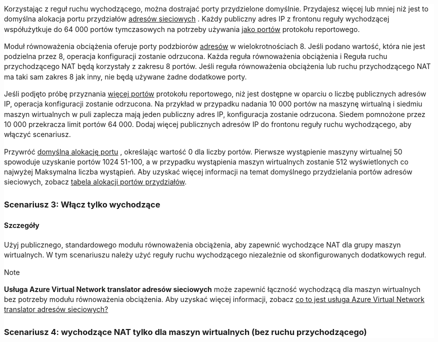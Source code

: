 
Korzystając z reguł ruchu wychodzącego, można dostrajać porty przydzielone domyślnie. Przydajesz więcej lub mniej niż jest to domyślna alokacja portu przydziałów [adresów sieciowych](https://docs.microsoft.com/azure/load-balancer/load-balancer-outbound-connections#-sharing-ports-across-resources) . Każdy publiczny adres IP z frontonu reguły wychodzącej współużytkuje do 64 000 portów tymczasowych na potrzeby używania [jako portów](https://docs.microsoft.com/azure/load-balancer/load-balancer-outbound-connections#-sharing-ports-across-resources) protokołu reportowego. 


Moduł równoważenia obciążenia oferuje porty podzbiorów [adresów](https://docs.microsoft.com/azure/load-balancer/load-balancer-outbound-connections#-sharing-ports-across-resources) w wielokrotnościach 8. Jeśli podano wartość, która nie jest podzielna przez 8, operacja konfiguracji zostanie odrzucona. Każda reguła równoważenia obciążenia i Reguła ruchu przychodzącego NAT będą korzystały z zakresu 8 portów. Jeśli reguła równoważenia obciążenia lub ruchu przychodzącego NAT ma taki sam zakres 8 jak inny, nie będą używane żadne dodatkowe porty.


Jeśli podjęto próbę przyznania [więcej portów](https://docs.microsoft.com/azure/load-balancer/load-balancer-outbound-connections#-sharing-ports-across-resources) protokołu reportowego, niż jest dostępne w oparciu o liczbę publicznych adresów IP, operacja konfiguracji zostanie odrzucona. Na przykład w przypadku nadania 10 000 portów na maszynę wirtualną i siedmiu maszyn wirtualnych w puli zaplecza mają jeden publiczny adres IP, konfiguracja zostanie odrzucona. Siedem pomnożone przez 10 000 przekracza limit portów 64 000. Dodaj więcej publicznych adresów IP do frontonu reguły ruchu wychodzącego, aby włączyć scenariusz. 


Przywróć [domyślną alokację portu](load-balancer-outbound-connections.md#preallocatedports) , określając wartość 0 dla liczby portów. Pierwsze wystąpienie maszyny wirtualnej 50 spowoduje uzyskanie portów 1024 51-100, a w przypadku wystąpienia maszyn wirtualnych zostanie 512 wyświetlonych co najwyżej Maksymalna liczba wystąpień. Aby uzyskać więcej informacji na temat domyślnego przydzielania portów adresów sieciowych, zobacz [tabela alokacji portów przydziałów](https://docs.microsoft.com/azure/load-balancer/load-balancer-outbound-connections#preallocatedports).


### <a name="scenario-3-enable-outbound-only"></a><a name="scenario3out"></a>Scenariusz 3: Włącz tylko wychodzące


#### <a name="details"></a>Szczegóły


Użyj publicznego, standardowego modułu równoważenia obciążenia, aby zapewnić wychodzące NAT dla grupy maszyn wirtualnych. W tym scenariuszu należy użyć reguły ruchu wychodzącego niezależnie od skonfigurowanych dodatkowych reguł.


> [!NOTE]
> **Usługa Azure Virtual Network translator adresów sieciowych** może zapewnić łączność wychodzącą dla maszyn wirtualnych bez potrzeby modułu równoważenia obciążenia. Aby uzyskać więcej informacji, zobacz [co to jest usługa Azure Virtual Network translator adresów sieciowych?](../virtual-network/nat-overview.md)

### <a name="scenario-4-outbound-nat-for-vms-only-no-inbound"></a><a name="scenario4out"></a>Scenariusz 4: wychodzące NAT tylko dla maszyn wirtualnych (bez ruchu przychodzącego)

